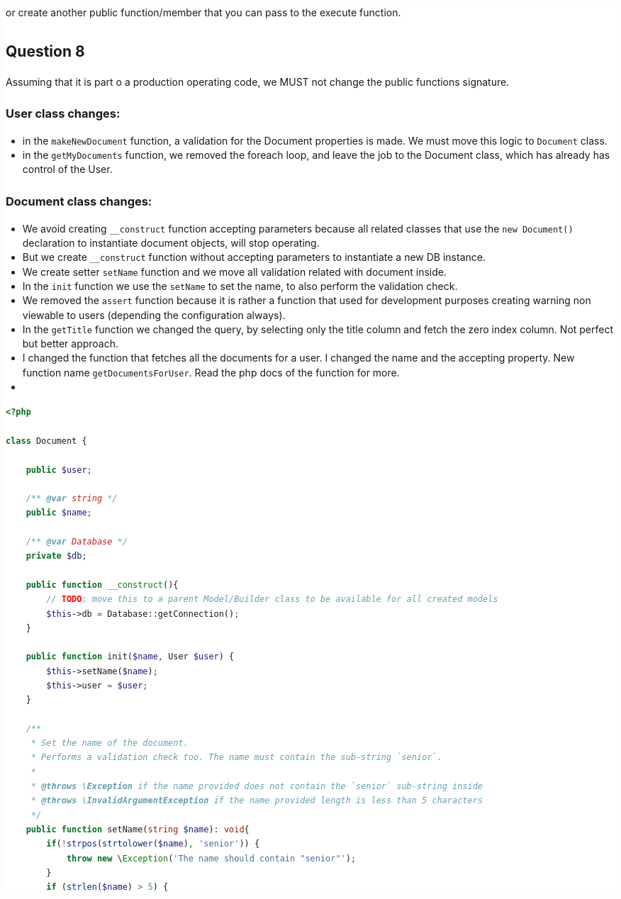 or create another public function/member that you can pass to the execute function.

## Question 8
Assuming that it is part o a production operating code, we MUST not change the public functions signature.
### User class changes:
- in the `makeNewDocument` function, a validation for the Document properties is made. We must move this logic to `Document` class.
- in the `getMyDocuments` function, we removed the foreach loop, and leave the job to the Document class, which has already has control of the User.

### Document class changes:
- We avoid creating `__construct` function accepting parameters because all related classes that use the `new Document()` declaration to instantiate document objects, will stop operating.
- But we create `__construct` function without accepting parameters to instantiate a new DB instance.
- We create setter `setName` function and we move all validation related with document inside.
- In the `init` function we use the `setName` to set the name, to also perform the validation check.
- We removed the `assert` function because it is rather a function that used for development purposes creating warning non viewable to users (depending the configuration always).
- In the `getTitle` function we changed the query, by selecting only the title column and fetch the zero index column. Not perfect but better approach.
- I changed the function that fetches all the documents for a user. I changed the name and the accepting property. New function name `getDocumentsForUser`. Read the php docs of the function for more.
-

```php
<?php

class Document {

    public $user;

    /** @var string */
    public $name;

    /** @var Database */
    private $db;

    public function __construct(){
        // TODO: move this to a parent Model/Builder class to be available for all created models
        $this->db = Database::getConnection();
    }

    public function init($name, User $user) {
        $this->setName($name);
        $this->user = $user;
    }

    /**
     * Set the name of the document.
     * Performs a validation check too. The name must contain the sub-string `senior`.
     *
     * @throws \Exception if the name provided does not contain the `senior` sub-string inside
     * @throws \InvalidArgumentException if the name provided length is less than 5 characters
     */
    public function setName(string $name): void{
        if(!strpos(strtolower($name), 'senior')) {
            throw new \Exception('The name should contain "senior"');
        }
        if (strlen($name) > 5) {
```